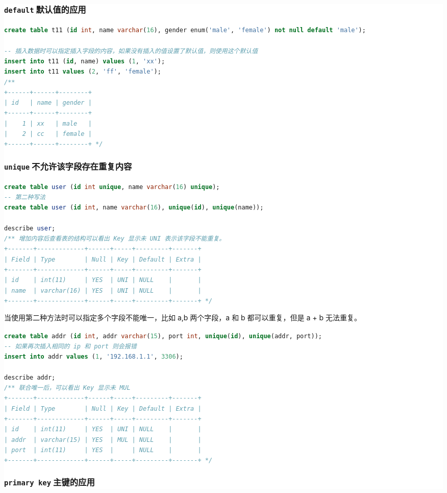 ### `default` 默认值的应用

```sql
create table t11 (id int, name varchar(16), gender enum('male', 'female') not null default 'male');

-- 插入数据时可以指定插入字段的内容，如果没有插入的值设置了默认值，则使用这个默认值
insert into t11 (id, name) values (1, 'xx');
insert into t11 values (2, 'ff', 'female');
/**
+------+------+--------+
| id   | name | gender |
+------+------+--------+
|    1 | xx   | male   |
|    2 | cc   | female |
+------+------+--------+ */
```

### `unique` 不允许该字段存在重复内容

```sql
create table user (id int unique, name varchar(16) unique);
-- 第二种写法
create table user (id int, name varchar(16), unique(id), unique(name));

describe user;
/** 增加内容后查看表的结构可以看出 Key 显示未 UNI 表示该字段不能重复。
+-------+-------------+------+-----+---------+-------+
| Field | Type        | Null | Key | Default | Extra |
+-------+-------------+------+-----+---------+-------+
| id    | int(11)     | YES  | UNI | NULL    |       |
| name  | varchar(16) | YES  | UNI | NULL    |       |
+-------+-------------+------+-----+---------+-------+ */
```

当使用第二种方法时可以指定多个字段不能唯一，比如 a,b 两个字段，a 和 b 都可以重复，但是 a + b 无法重复。

```sql
create table addr (id int, addr varchar(15), port int, unique(id), unique(addr, port));
-- 如果再次插入相同的 ip 和 port 则会报错
insert into addr values (1, '192.168.1.1', 3306);

describe addr;
/** 联合唯一后，可以看出 Key 显示未 MUL
+-------+-------------+------+-----+---------+-------+
| Field | Type        | Null | Key | Default | Extra |
+-------+-------------+------+-----+---------+-------+
| id    | int(11)     | YES  | UNI | NULL    |       |
| addr  | varchar(15) | YES  | MUL | NULL    |       |
| port  | int(11)     | YES  |     | NULL    |       |
+-------+-------------+------+-----+---------+-------+ */
```

### `primary key` 主键的应用
